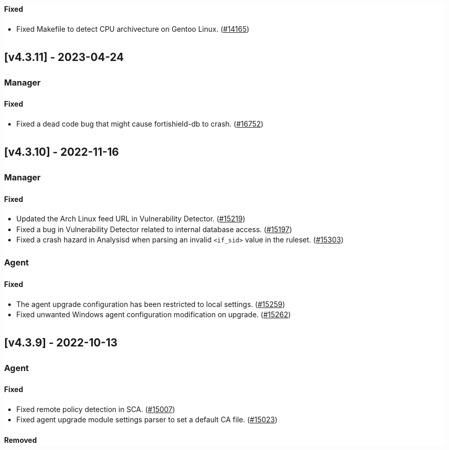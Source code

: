 #### Fixed

- Fixed Makefile to detect CPU archivecture on Gentoo Linux. ([#14165](https://github.com/fortishield/fortishield/pull/14165))


## [v4.3.11] - 2023-04-24

### Manager

#### Fixed

- Fixed a dead code bug that might cause fortishield-db to crash. ([#16752](https://github.com/fortishield/fortishield/pull/16752))


## [v4.3.10] - 2022-11-16

### Manager

#### Fixed

- Updated the Arch Linux feed URL in Vulnerability Detector. ([#15219](https://github.com/fortishield/fortishield/pull/15219))
- Fixed a bug in Vulnerability Detector related to internal database access. ([#15197](https://github.com/fortishield/fortishield/pull/15197))
- Fixed a crash hazard in Analysisd when parsing an invalid `<if_sid>` value in the ruleset. ([#15303](https://github.com/fortishield/fortishield/pull/15303))

### Agent

#### Fixed

- The agent upgrade configuration has been restricted to local settings. ([#15259](https://github.com/fortishield/fortishield/pull/15259))
- Fixed unwanted Windows agent configuration modification on upgrade. ([#15262](https://github.com/fortishield/fortishield/pull/15262))


## [v4.3.9] - 2022-10-13

### Agent

#### Fixed

- Fixed remote policy detection in SCA. ([#15007](https://github.com/fortishield/fortishield/pull/15007))
- Fixed agent upgrade module settings parser to set a default CA file. ([#15023](https://github.com/fortishield/fortishield/pull/15023))

#### Removed
